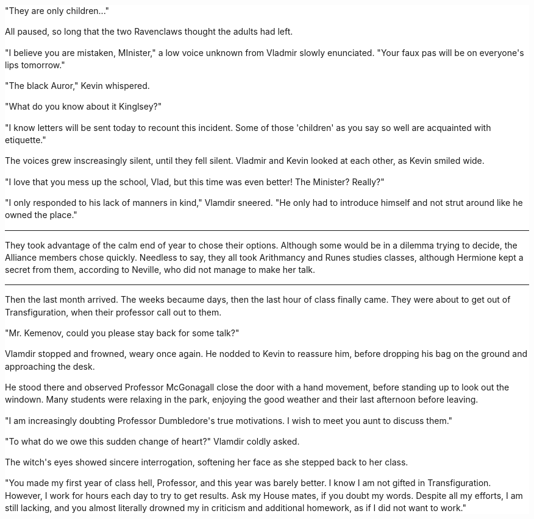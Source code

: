 "They are only children..."

All paused, so long that the two Ravenclaws thought the adults had left.

"I believe you are mistaken, MInister," a low voice unknown from Vladmir slowly enunciated.
"Your faux pas will be on everyone's lips tomorrow."

"The black Auror," Kevin whispered.

"What do you know about it Kinglsey?"

"I know letters will be sent today to recount this incident.
Some of those 'children' as you say so well are acquainted with etiquette."

The voices grew inscreasingly silent, until they fell silent.
Vladmir and Kevin looked at each other, as Kevin smiled wide.

"I love that you mess up the school, Vlad, but this time was even better!
The Minister?
Really?"

"I only responded to his lack of manners in kind," Vlamdir sneered.
"He only had to introduce himself and not strut around like he owned the place."

<hr>

They took advantage of the calm end of year to chose their options.
Although some would be in a dilemma trying to decide, the Alliance members chose quickly.
Needless to say, they all took Arithmancy and Runes studies classes, although Hermione kept a secret from them, according to Neville, who did not manage to make her talk.

<hr>

Then the last month arrived.
The weeks becaume days, then the last hour of class finally came.
They were about to get out of Transfiguration, when their professor call out to them.

"Mr. Kemenov, could you please stay back for some talk?"

Vlamdir stopped and frowned, weary once again.
He nodded to Kevin to reassure him, before dropping his bag on the ground and approaching the desk.

He stood there and observed Professor McGonagall close the door with a hand movement, before standing up to look out the windown.
Many students were relaxing in the park, enjoying the good weather and their last afternoon before leaving.

"I am increasingly doubting Professor Dumbledore's true motivations.
I wish to meet you aunt to discuss them."

"To what do we owe this sudden change of heart?" Vlamdir coldly asked.

The witch's eyes showed sincere interrogation, softening her face as she stepped back to her class.

"You made my first year of class hell, Professor, and this year was barely better.
I know I am not gifted in Transfiguration.
However, I work for hours each day to try to get results.
Ask my House mates, if you doubt my words.
Despite all my efforts, I am still lacking, and you almost literally drowned my in criticism and additional homework, as if I did not want to work."
